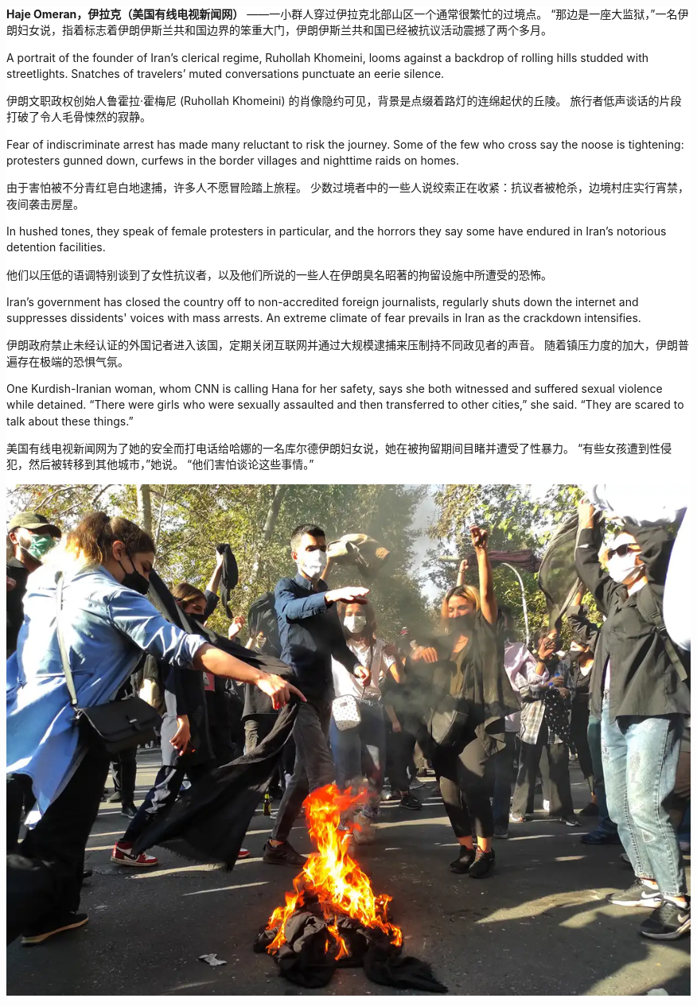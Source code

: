 **Haje Omeran，伊拉克（美国有线电视新闻网）** ——一小群人穿过伊拉克北部山区一个通常很繁忙的过境点。 “那边是一座大监狱，”一名伊朗妇女说，指着标志着伊朗伊斯兰共和国边界的笨重大门，伊朗伊斯兰共和国已经被抗议活动震撼了两个多月。

A portrait of the founder of Iran’s clerical regime, Ruhollah Khomeini, looms against a backdrop of rolling hills studded with streetlights. Snatches of travelers’ muted conversations punctuate an eerie silence.

伊朗文职政权创始人鲁霍拉·霍梅尼 (Ruhollah Khomeini) 的肖像隐约可见，背景是点缀着路灯的连绵起伏的丘陵。 旅行者低声谈话的片段打破了令人毛骨悚然的寂静。

Fear of indiscriminate arrest has made many reluctant to risk the journey. Some of the few who cross say the noose is tightening: protesters gunned down, curfews in the border villages and nighttime raids on homes.

由于害怕被不分青红皂白地逮捕，许多人不愿冒险踏上旅程。 少数过境者中的一些人说绞索正在收紧：抗议者被枪杀，边境村庄实行宵禁，夜间袭击房屋。

In hushed tones, they speak of female protesters in particular, and the horrors they say some have endured in Iran’s notorious detention facilities.

他们以压低的语调特别谈到了女性抗议者，以及他们所说的一些人在伊朗臭名昭著的拘留设施中所遭受的恐怖。

Iran’s government has closed the country off to non-accredited foreign journalists, regularly shuts down the internet and suppresses dissidents' voices with mass arrests. An extreme climate of fear prevails in Iran as the crackdown intensifies.

伊朗政府禁止未经认证的外国记者进入该国，定期关闭互联网并通过大规模逮捕来压制持不同政见者的声音。 随着镇压力度的加大，伊朗普遍存在极端的恐惧气氛。

One Kurdish-Iranian woman, whom CNN is calling Hana for her safety, says she both witnessed and suffered sexual violence while detained. “There were girls who were sexually assaulted and then transferred to other cities,” she said. “They are scared to talk about these things.”

美国有线电视新闻网为了她的安全而打电话给哈娜的一名库尔德伊朗妇女说，她在被拘留期间目睹并遭受了性暴力。 “有些女孩遭到性侵犯，然后被转移到其他城市，”她说。 “他们害怕谈论这些事情。”

![一群戴着医用口罩的年轻人在一堆已经着火的黑色材料周围挥舞着拳头跳来跳去。](fire.webp)
